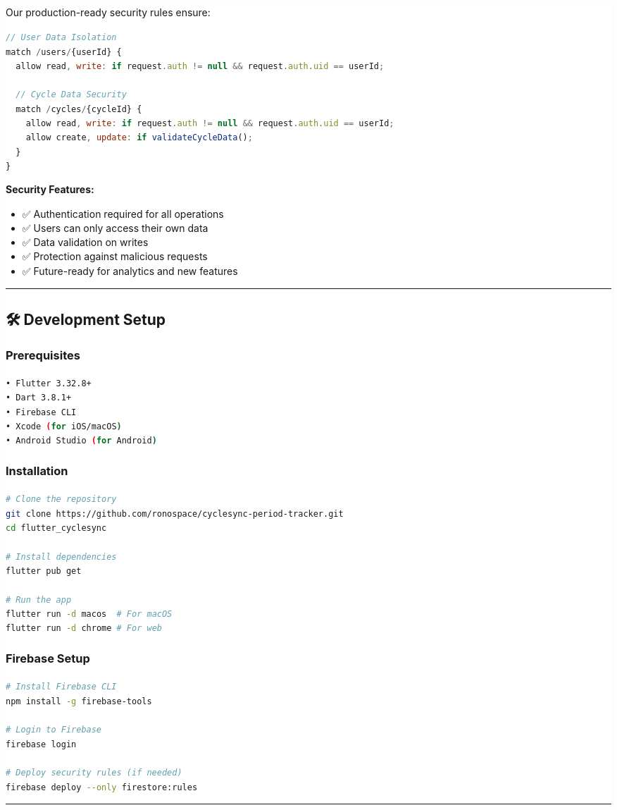 Our production-ready security rules ensure:

```javascript
// User Data Isolation
match /users/{userId} {
  allow read, write: if request.auth != null && request.auth.uid == userId;
  
  // Cycle Data Security
  match /cycles/{cycleId} {
    allow read, write: if request.auth != null && request.auth.uid == userId;
    allow create, update: if validateCycleData();
  }
}
```

**Security Features:**
- ✅ Authentication required for all operations
- ✅ Users can only access their own data
- ✅ Data validation on writes
- ✅ Protection against malicious requests
- ✅ Future-ready for analytics and new features

---

## 🛠️ **Development Setup**

### **Prerequisites**
```bash
• Flutter 3.32.8+
• Dart 3.8.1+
• Firebase CLI
• Xcode (for iOS/macOS)
• Android Studio (for Android)
```

### **Installation**
```bash
# Clone the repository
git clone https://github.com/ronospace/cyclesync-period-tracker.git
cd flutter_cyclesync

# Install dependencies
flutter pub get

# Run the app
flutter run -d macos  # For macOS
flutter run -d chrome # For web
```

### **Firebase Setup**
```bash
# Install Firebase CLI
npm install -g firebase-tools

# Login to Firebase
firebase login

# Deploy security rules (if needed)
firebase deploy --only firestore:rules
```

---